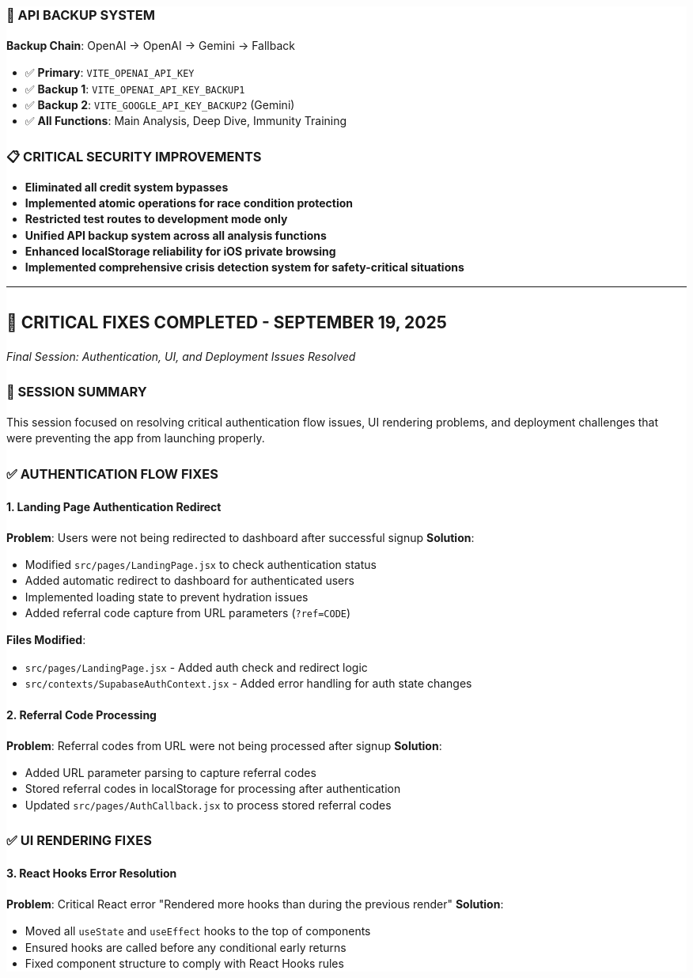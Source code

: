 ### **🔧 API BACKUP SYSTEM**
**Backup Chain**: OpenAI → OpenAI → Gemini → Fallback
- ✅ **Primary**: `VITE_OPENAI_API_KEY`
- ✅ **Backup 1**: `VITE_OPENAI_API_KEY_BACKUP1` 
- ✅ **Backup 2**: `VITE_GOOGLE_API_KEY_BACKUP2` (Gemini)
- ✅ **All Functions**: Main Analysis, Deep Dive, Immunity Training

### **📋 CRITICAL SECURITY IMPROVEMENTS**
- **Eliminated all credit system bypasses**
- **Implemented atomic operations for race condition protection**
- **Restricted test routes to development mode only**
- **Unified API backup system across all analysis functions**
- **Enhanced localStorage reliability for iOS private browsing**
- **Implemented comprehensive crisis detection system for safety-critical situations**

---

## 🔧 **CRITICAL FIXES COMPLETED - SEPTEMBER 19, 2025**
*Final Session: Authentication, UI, and Deployment Issues Resolved*

### **🎯 SESSION SUMMARY**
This session focused on resolving critical authentication flow issues, UI rendering problems, and deployment challenges that were preventing the app from launching properly.

### **✅ AUTHENTICATION FLOW FIXES**

#### **1. Landing Page Authentication Redirect**
**Problem**: Users were not being redirected to dashboard after successful signup
**Solution**: 
- Modified `src/pages/LandingPage.jsx` to check authentication status
- Added automatic redirect to dashboard for authenticated users
- Implemented loading state to prevent hydration issues
- Added referral code capture from URL parameters (`?ref=CODE`)

**Files Modified**:
- `src/pages/LandingPage.jsx` - Added auth check and redirect logic
- `src/contexts/SupabaseAuthContext.jsx` - Added error handling for auth state changes

#### **2. Referral Code Processing**
**Problem**: Referral codes from URL were not being processed after signup
**Solution**:
- Added URL parameter parsing to capture referral codes
- Stored referral codes in localStorage for processing after authentication
- Updated `src/pages/AuthCallback.jsx` to process stored referral codes

### **✅ UI RENDERING FIXES**

#### **3. React Hooks Error Resolution**
**Problem**: Critical React error "Rendered more hooks than during the previous render"
**Solution**:
- Moved all `useState` and `useEffect` hooks to the top of components
- Ensured hooks are called before any conditional early returns
- Fixed component structure to comply with React Hooks rules
